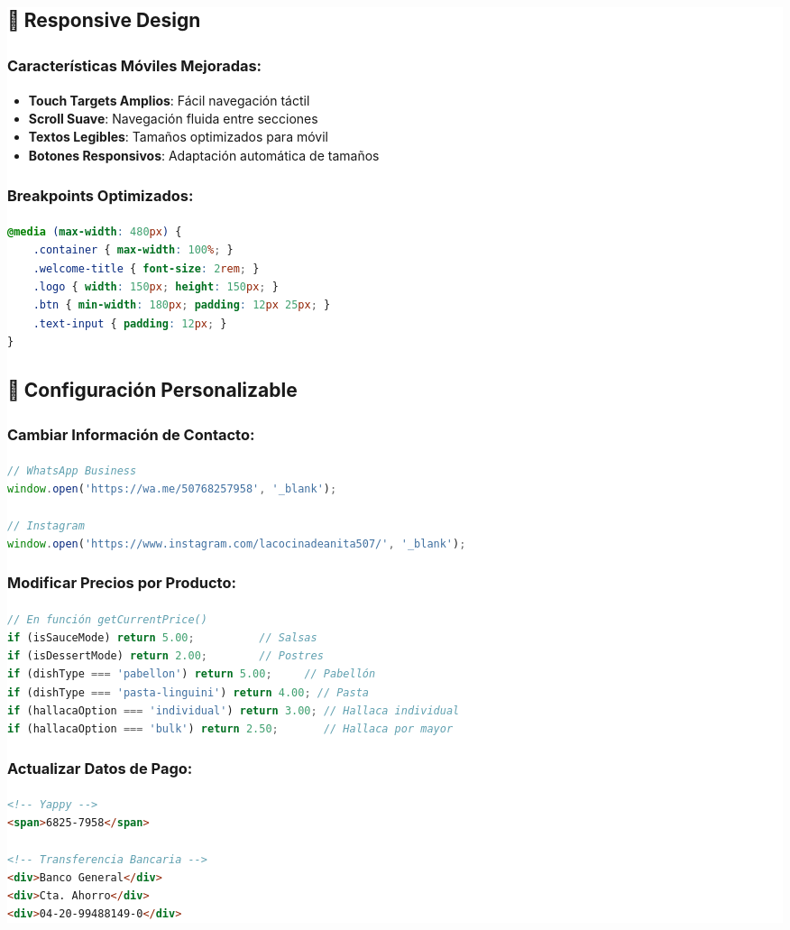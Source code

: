 ## 📱 Responsive Design

### Características Móviles Mejoradas:
- **Touch Targets Amplios**: Fácil navegación táctil
- **Scroll Suave**: Navegación fluida entre secciones
- **Textos Legibles**: Tamaños optimizados para móvil
- **Botones Responsivos**: Adaptación automática de tamaños

### Breakpoints Optimizados:
```css
@media (max-width: 480px) {
    .container { max-width: 100%; }
    .welcome-title { font-size: 2rem; }
    .logo { width: 150px; height: 150px; }
    .btn { min-width: 180px; padding: 12px 25px; }
    .text-input { padding: 12px; }
}
```

## 🔧 Configuración Personalizable

### Cambiar Información de Contacto:
```javascript
// WhatsApp Business
window.open('https://wa.me/50768257958', '_blank');

// Instagram
window.open('https://www.instagram.com/lacocinadeanita507/', '_blank');
```

### Modificar Precios por Producto:
```javascript
// En función getCurrentPrice()
if (isSauceMode) return 5.00;          // Salsas
if (isDessertMode) return 2.00;        // Postres  
if (dishType === 'pabellon') return 5.00;     // Pabellón
if (dishType === 'pasta-linguini') return 4.00; // Pasta
if (hallacaOption === 'individual') return 3.00; // Hallaca individual
if (hallacaOption === 'bulk') return 2.50;       // Hallaca por mayor
```

### Actualizar Datos de Pago:
```html
<!-- Yappy -->
<span>6825-7958</span>

<!-- Transferencia Bancaria -->
<div>Banco General</div>
<div>Cta. Ahorro</div>
<div>04-20-99488149-0</div>
```
